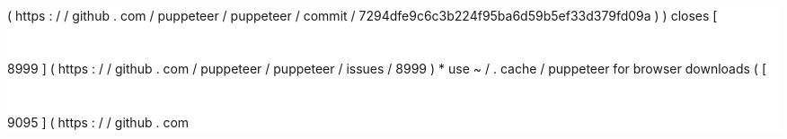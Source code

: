(
https
:
/
/
github
.
com
/
puppeteer
/
puppeteer
/
commit
/
7294dfe9c6c3b224f95ba6d59b5ef33d379fd09a
)
)
closes
[
#
8999
]
(
https
:
/
/
github
.
com
/
puppeteer
/
puppeteer
/
issues
/
8999
)
*
use
~
/
.
cache
/
puppeteer
for
browser
downloads
(
[
#
9095
]
(
https
:
/
/
github
.
com